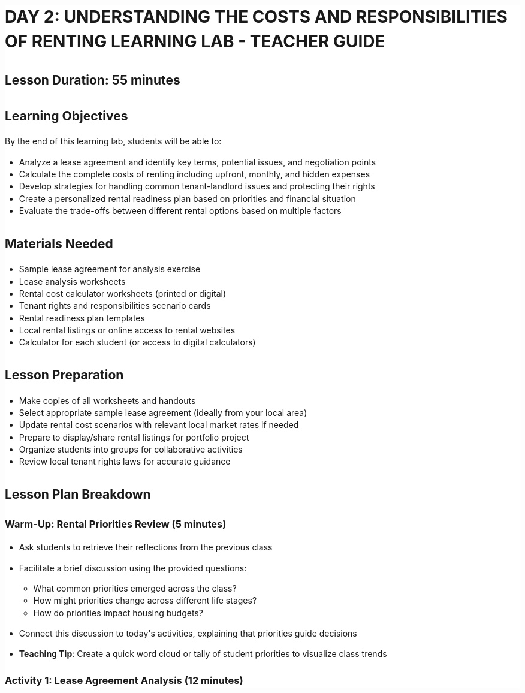 # DAY 2: UNDERSTANDING THE COSTS AND RESPONSIBILITIES OF RENTING LEARNING LAB - TEACHER GUIDE

## Lesson Duration: 55 minutes

## Learning Objectives

By the end of this learning lab, students will be able to:
- Analyze a lease agreement and identify key terms, potential issues, and negotiation points
- Calculate the complete costs of renting including upfront, monthly, and hidden expenses
- Develop strategies for handling common tenant-landlord issues and protecting their rights
- Create a personalized rental readiness plan based on priorities and financial situation
- Evaluate the trade-offs between different rental options based on multiple factors

## Materials Needed

- Sample lease agreement for analysis exercise
- Lease analysis worksheets
- Rental cost calculator worksheets (printed or digital)
- Tenant rights and responsibilities scenario cards
- Rental readiness plan templates
- Local rental listings or online access to rental websites
- Calculator for each student (or access to digital calculators)

## Lesson Preparation

- Make copies of all worksheets and handouts
- Select appropriate sample lease agreement (ideally from your local area)
- Update rental cost scenarios with relevant local market rates if needed
- Prepare to display/share rental listings for portfolio project
- Organize students into groups for collaborative activities
- Review local tenant rights laws for accurate guidance

## Lesson Plan Breakdown

### Warm-Up: Rental Priorities Review (5 minutes)

- Ask students to retrieve their reflections from the previous class
- Facilitate a brief discussion using the provided questions:
  - What common priorities emerged across the class?
  - How might priorities change across different life stages?
  - How do priorities impact housing budgets?
- Connect this discussion to today's activities, explaining that priorities guide decisions

- **Teaching Tip**: Create a quick word cloud or tally of student priorities to visualize class trends

### Activity 1: Lease Agreement Analysis (12 minutes)
